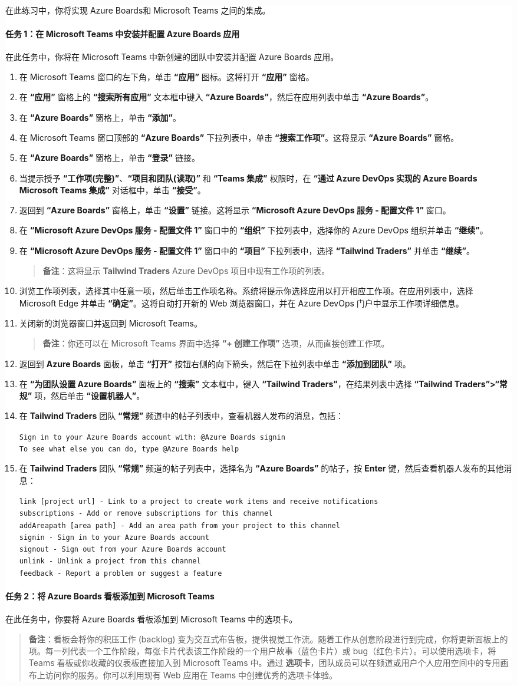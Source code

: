 在此练习中，你将实现 Azure Boards和 Microsoft Teams 之间的集成。

#### 任务 1：在 Microsoft Teams 中安装并配置 Azure Boards 应用

在此任务中，你将在 Microsoft Teams 中新创建的团队中安装并配置 Azure Boards 应用。

1.  在 Microsoft Teams 窗口的左下角，单击 **“应用”** 图标。这将打开 **“应用”** 窗格。
1.  在 **“应用”** 窗格上的 **“搜索所有应用”** 文本框中键入 **“Azure Boards”**，然后在应用列表中单击 **“Azure Boards”**。
1.  在 **“Azure Boards”** 窗格上，单击 **“添加”**。
1.  在 Microsoft Teams 窗口顶部的 **“Azure Boards”** 下拉列表中，单击 **“搜索工作项”**。这将显示 **“Azure Boards”** 窗格。
1.  在 **“Azure Boards”** 窗格上，单击 **“登录”** 链接。
1.  当提示授予 **“工作项(完整)”**、**“项目和团队(读取)”** 和 **“Teams 集成”** 权限时，在 **“通过 Azure DevOps 实现的 Azure Boards Microsoft Teams 集成”** 对话框中，单击 **“接受”**。
1.  返回到 **“Azure Boards”** 窗格上，单击 **“设置”** 链接。这将显示 **“Microsoft Azure DevOps 服务 - 配置文件 1”** 窗口。
1.  在 **“Microsoft Azure DevOps 服务 - 配置文件 1”** 窗口中的 **“组织”** 下拉列表中，选择你的 Azure DevOps 组织并单击 **“继续”**。
1.  在 **“Microsoft Azure DevOps 服务 - 配置文件 1”** 窗口中的 **“项目”** 下拉列表中，选择 **“Tailwind Traders”** 并单击 **“继续”**。
 
    >**备注**：这将显示 **Tailwind Traders** Azure DevOps 项目中现有工作项的列表。

1.  浏览工作项列表，选择其中任意一项，然后单击工作项名称。系统将提示你选择应用以打开相应工作项。在应用列表中，选择 Microsoft Edge 并单击 **“确定”**。这将自动打开新的 Web 浏览器窗口，并在 Azure DevOps 门户中显示工作项详细信息。
1.  关闭新的浏览器窗口并返回到 Microsoft Teams。

    >**备注**：你还可以在 Microsoft Teams 界面中选择 **“+ 创建工作项”** 选项，从而直接创建工作项。


1.  返回到 **Azure Boards** 面板，单击 **“打开”** 按钮右侧的向下箭头，然后在下拉列表中单击 **“添加到团队”** 项。
1.  在 **“为团队设置 Azure Boards”** 面板上的 **“搜索”** 文本框中，键入 **“Tailwind Traders”**，在结果列表中选择 **“Tailwind Traders”>“常规”** 项，然后单击 **“设置机器人”**。
1.  在 **Tailwind Traders** 团队 **“常规”** 频道中的帖子列表中，查看机器人发布的消息，包括：

    ```
    Sign in to your Azure Boards account with: @Azure Boards signin
    To see what else you can do, type @Azure Boards help
    ```
1.  在 **Tailwind Traders** 团队 **“常规”** 频道的帖子列表中，选择名为 **“Azure Boards”** 的帖子，按 **Enter** 键，然后查看机器人发布的其他消息：

    ```
    link [project url] - Link to a project to create work items and receive notifications
    subscriptions - Add or remove subscriptions for this channel
    addAreapath [area path] - Add an area path from your project to this channel
    signin - Sign in to your Azure Boards account
    signout - Sign out from your Azure Boards account
    unlink - Unlink a project from this channel
    feedback - Report a problem or suggest a feature
    ```

#### 任务 2：将 Azure Boards 看板添加到 Microsoft Teams

在此任务中，你要将 Azure Boards 看板添加到 Microsoft Teams 中的选项卡。

> **备注**：看板会将你的积压工作 (backlog) 变为交互式布告板，提供视觉工作流。随着工作从创意阶段进行到完成，你将更新面板上的项。每一列代表一个工作阶段，每张卡片代表该工作阶段的一个用户故事（蓝色卡片）或 bug（红色卡片）。可以使用选项卡，将 Teams 看板或你收藏的仪表板直接加入到 Microsoft Teams 中。通过 **选项卡**，团队成员可以在频道或用户个人应用空间中的专用画布上访问你的服务。你可以利用现有 Web 应用在 Teams 中创建优秀的选项卡体验。
